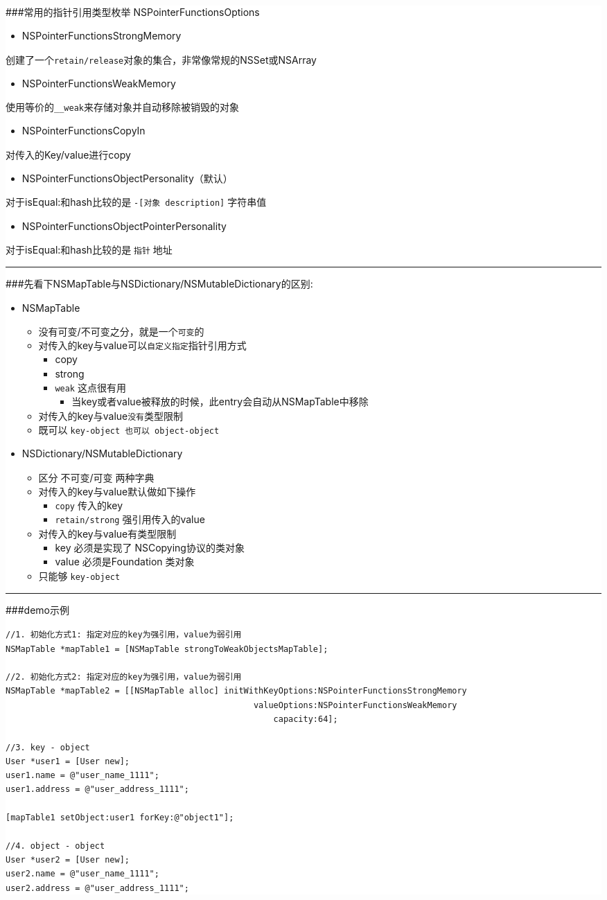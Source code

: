 
###常用的指针引用类型枚举 NSPointerFunctionsOptions

- NSPointerFunctionsStrongMemory

创建了一个`retain/release`对象的集合，非常像常规的NSSet或NSArray

- NSPointerFunctionsWeakMemory

使用等价的`__weak`来存储对象并自动移除被销毁的对象

- NSPointerFunctionsCopyIn

对传入的Key/value进行copy

- NSPointerFunctionsObjectPersonality（默认）

对于isEqual:和hash比较的是 `-[对象 description]` 字符串值

- NSPointerFunctionsObjectPointerPersonality

对于isEqual:和hash比较的是 `指针` 地址

****

###先看下NSMapTable与NSDictionary/NSMutableDictionary的区别:

- NSMapTable
	- 没有可变/不可变之分，就是一个`可变`的
	- 对传入的key与value可以`自定义指定`指针引用方式
		- copy
		- strong
		- `weak` 这点很有用
			- 当key或者value被释放的时候，此entry会自动从NSMapTable中移除
	- 对传入的key与value`没有`类型限制
	- 既可以 `key-object 也可以 object-object`

- NSDictionary/NSMutableDictionary
	- 区分 不可变/可变 两种字典
	- 对传入的key与value默认做如下操作
		- `copy` 传入的key
		- `retain/strong` 强引用传入的value
	- 对传入的key与value有类型限制
		- key 必须是实现了 NSCopying协议的类对象
		- value 必须是Foundation 类对象
	- 只能够 `key-object`

****

###demo示例

```objc
//1. 初始化方式1: 指定对应的key为强引用，value为弱引用
NSMapTable *mapTable1 = [NSMapTable strongToWeakObjectsMapTable];
    
//2. 初始化方式2: 指定对应的key为强引用，value为弱引用
NSMapTable *mapTable2 = [[NSMapTable alloc] initWithKeyOptions:NSPointerFunctionsStrongMemory
                                                  valueOptions:NSPointerFunctionsWeakMemory
                                                      capacity:64];
    
//3. key - object
User *user1 = [User new];
user1.name = @"user_name_1111";
user1.address = @"user_address_1111";
    
[mapTable1 setObject:user1 forKey:@"object1"];
    
//4. object - object
User *user2 = [User new];
user2.name = @"user_name_1111";
user2.address = @"user_address_1111";
```